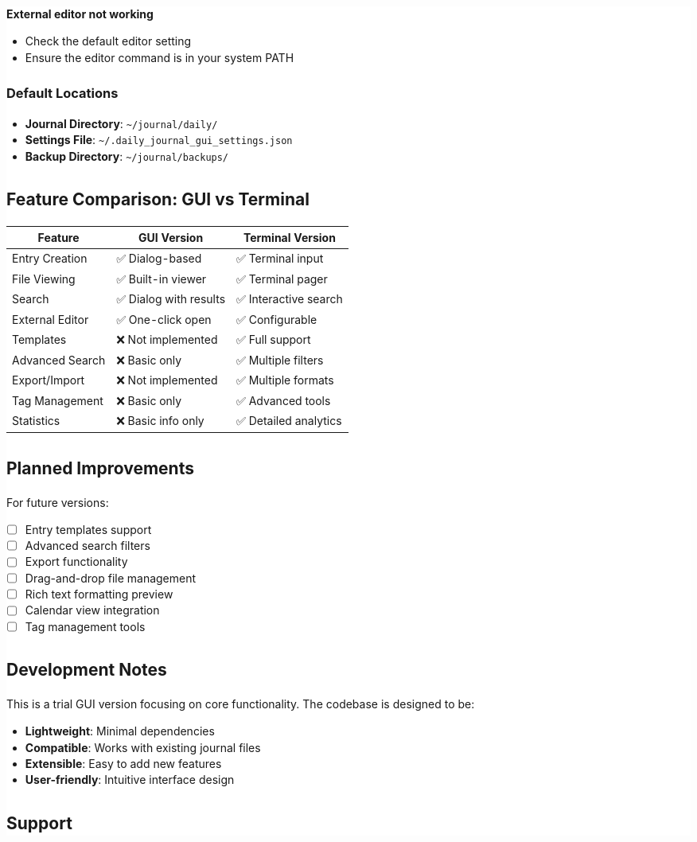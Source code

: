 **External editor not working**
- Check the default editor setting
- Ensure the editor command is in your system PATH

### Default Locations
- **Journal Directory**: `~/journal/daily/`
- **Settings File**: `~/.daily_journal_gui_settings.json`
- **Backup Directory**: `~/journal/backups/`

## Feature Comparison: GUI vs Terminal

| Feature | GUI Version | Terminal Version |
|---------|-------------|------------------|
| Entry Creation | ✅ Dialog-based | ✅ Terminal input |
| File Viewing | ✅ Built-in viewer | ✅ Terminal pager |
| Search | ✅ Dialog with results | ✅ Interactive search |
| External Editor | ✅ One-click open | ✅ Configurable |
| Templates | ❌ Not implemented | ✅ Full support |
| Advanced Search | ❌ Basic only | ✅ Multiple filters |
| Export/Import | ❌ Not implemented | ✅ Multiple formats |
| Tag Management | ❌ Basic only | ✅ Advanced tools |
| Statistics | ❌ Basic info only | ✅ Detailed analytics |

## Planned Improvements

For future versions:
- [ ] Entry templates support
- [ ] Advanced search filters
- [ ] Export functionality
- [ ] Drag-and-drop file management
- [ ] Rich text formatting preview
- [ ] Calendar view integration
- [ ] Tag management tools

## Development Notes

This is a trial GUI version focusing on core functionality. The codebase is designed to be:
- **Lightweight**: Minimal dependencies
- **Compatible**: Works with existing journal files
- **Extensible**: Easy to add new features
- **User-friendly**: Intuitive interface design

## Support
